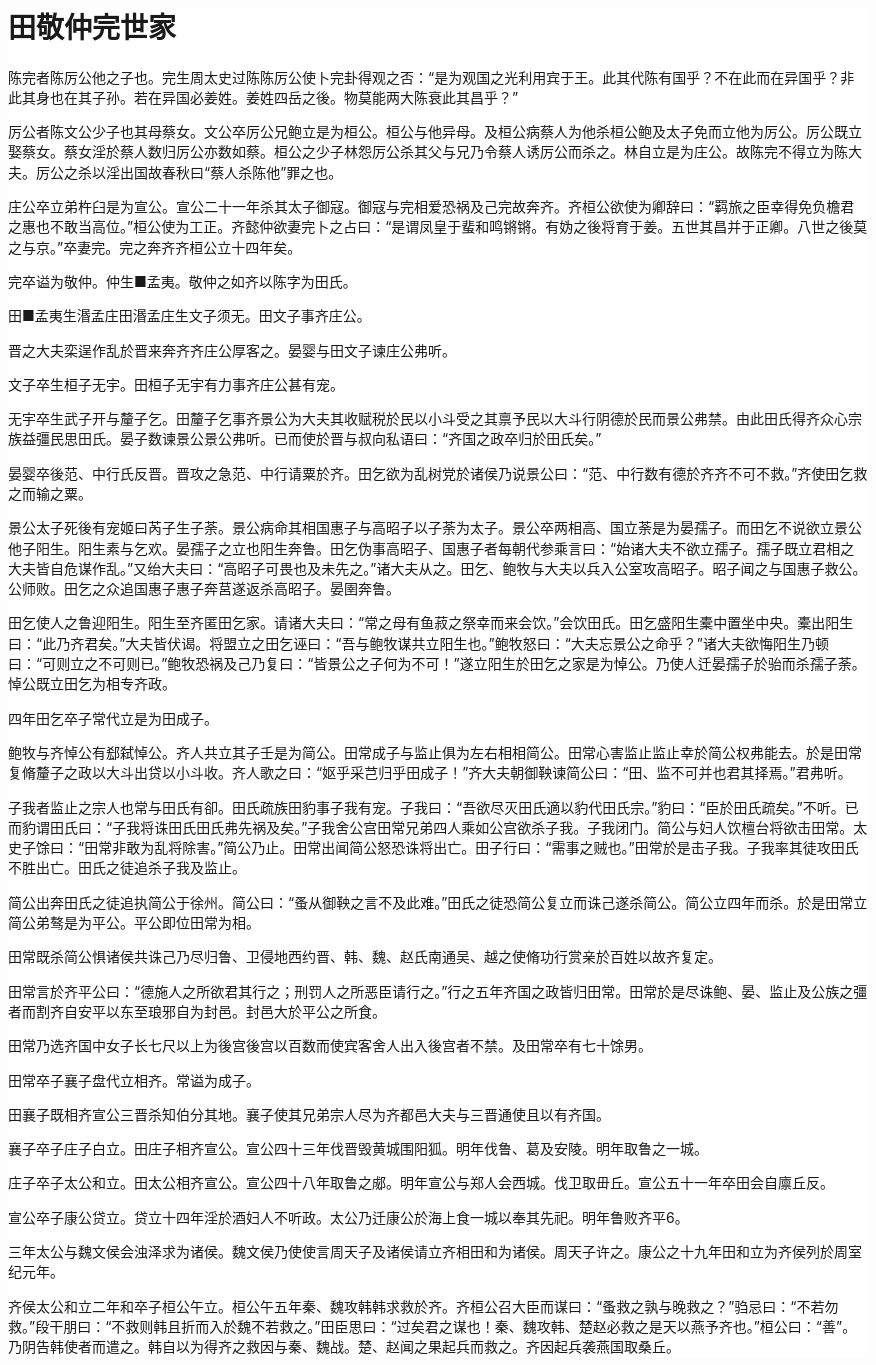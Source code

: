 # 田敬仲完世家

陈完者陈厉公他之子也。完生周太史过陈陈厉公使卜完卦得观之否：“是为观国之光利用宾于王。此其代陈有国乎？不在此而在异国乎？非此其身也在其子孙。若在异国必姜姓。姜姓四岳之後。物莫能两大陈衰此其昌乎？”

厉公者陈文公少子也其母蔡女。文公卒厉公兄鲍立是为桓公。桓公与他异母。及桓公病蔡人为他杀桓公鲍及太子免而立他为厉公。厉公既立娶蔡女。蔡女淫於蔡人数归厉公亦数如蔡。桓公之少子林怨厉公杀其父与兄乃令蔡人诱厉公而杀之。林自立是为庄公。故陈完不得立为陈大夫。厉公之杀以淫出国故春秋曰“蔡人杀陈他”罪之也。

庄公卒立弟杵臼是为宣公。宣公二十一年杀其太子御寇。御寇与完相爱恐祸及己完故奔齐。齐桓公欲使为卿辞曰：“羁旅之臣幸得免负檐君之惠也不敢当高位。”桓公使为工正。齐懿仲欲妻完卜之占曰：“是谓凤皇于蜚和鸣锵锵。有妫之後将育于姜。五世其昌并于正卿。八世之後莫之与京。”卒妻完。完之奔齐齐桓公立十四年矣。

完卒谥为敬仲。仲生■孟夷。敬仲之如齐以陈字为田氏。

田■孟夷生湣孟庄田湣孟庄生文子须无。田文子事齐庄公。

晋之大夫栾逞作乱於晋来奔齐齐庄公厚客之。晏婴与田文子谏庄公弗听。

文子卒生桓子无宇。田桓子无宇有力事齐庄公甚有宠。

无宇卒生武子开与釐子乞。田釐子乞事齐景公为大夫其收赋税於民以小斗受之其禀予民以大斗行阴德於民而景公弗禁。由此田氏得齐众心宗族益彊民思田氏。晏子数谏景公景公弗听。已而使於晋与叔向私语曰：“齐国之政卒归於田氏矣。”

晏婴卒後范、中行氏反晋。晋攻之急范、中行请粟於齐。田乞欲为乱树党於诸侯乃说景公曰：“范、中行数有德於齐齐不可不救。”齐使田乞救之而输之粟。

景公太子死後有宠姬曰芮子生子荼。景公病命其相国惠子与高昭子以子荼为太子。景公卒两相高、国立荼是为晏孺子。而田乞不说欲立景公他子阳生。阳生素与乞欢。晏孺子之立也阳生奔鲁。田乞伪事高昭子、国惠子者每朝代参乘言曰：“始诸大夫不欲立孺子。孺子既立君相之大夫皆自危谋作乱。”又绐大夫曰：“高昭子可畏也及未先之。”诸大夫从之。田乞、鲍牧与大夫以兵入公室攻高昭子。昭子闻之与国惠子救公。公师败。田乞之众追国惠子惠子奔莒遂返杀高昭子。晏圉奔鲁。

田乞使人之鲁迎阳生。阳生至齐匿田乞家。请诸大夫曰：“常之母有鱼菽之祭幸而来会饮。”会饮田氏。田乞盛阳生橐中置坐中央。橐出阳生曰：“此乃齐君矣。”大夫皆伏谒。将盟立之田乞诬曰：“吾与鲍牧谋共立阳生也。”鲍牧怒曰：“大夫忘景公之命乎？”诸大夫欲悔阳生乃顿曰：“可则立之不可则已。”鲍牧恐祸及己乃复曰：“皆景公之子何为不可！”遂立阳生於田乞之家是为悼公。乃使人迁晏孺子於骀而杀孺子荼。悼公既立田乞为相专齐政。

四年田乞卒子常代立是为田成子。

鲍牧与齐悼公有郄弑悼公。齐人共立其子壬是为简公。田常成子与监止俱为左右相相简公。田常心害监止监止幸於简公权弗能去。於是田常复脩釐子之政以大斗出贷以小斗收。齐人歌之曰：“妪乎采芑归乎田成子！”齐大夫朝御鞅谏简公曰：“田、监不可并也君其择焉。”君弗听。

子我者监止之宗人也常与田氏有卻。田氏疏族田豹事子我有宠。子我曰：“吾欲尽灭田氏適以豹代田氏宗。”豹曰：“臣於田氏疏矣。”不听。已而豹谓田氏曰：“子我将诛田氏田氏弗先祸及矣。”子我舍公宫田常兄弟四人乘如公宫欲杀子我。子我闭门。简公与妇人饮檀台将欲击田常。太史子馀曰：“田常非敢为乱将除害。”简公乃止。田常出闻简公怒恐诛将出亡。田子行曰：“需事之贼也。”田常於是击子我。子我率其徒攻田氏不胜出亡。田氏之徒追杀子我及监止。

简公出奔田氏之徒追执简公于徐州。简公曰：“蚤从御鞅之言不及此难。”田氏之徒恐简公复立而诛己遂杀简公。简公立四年而杀。於是田常立简公弟骜是为平公。平公即位田常为相。

田常既杀简公惧诸侯共诛己乃尽归鲁、卫侵地西约晋、韩、魏、赵氏南通吴、越之使脩功行赏亲於百姓以故齐复定。

田常言於齐平公曰：“德施人之所欲君其行之；刑罚人之所恶臣请行之。”行之五年齐国之政皆归田常。田常於是尽诛鲍、晏、监止及公族之彊者而割齐自安平以东至琅邪自为封邑。封邑大於平公之所食。

田常乃选齐国中女子长七尺以上为後宫後宫以百数而使宾客舍人出入後宫者不禁。及田常卒有七十馀男。

田常卒子襄子盘代立相齐。常谥为成子。

田襄子既相齐宣公三晋杀知伯分其地。襄子使其兄弟宗人尽为齐都邑大夫与三晋通使且以有齐国。

襄子卒子庄子白立。田庄子相齐宣公。宣公四十三年伐晋毁黄城围阳狐。明年伐鲁、葛及安陵。明年取鲁之一城。

庄子卒子太公和立。田太公相齐宣公。宣公四十八年取鲁之郕。明年宣公与郑人会西城。伐卫取毌丘。宣公五十一年卒田会自廪丘反。

宣公卒子康公贷立。贷立十四年淫於酒妇人不听政。太公乃迁康公於海上食一城以奉其先祀。明年鲁败齐平6。

三年太公与魏文侯会浊泽求为诸侯。魏文侯乃使使言周天子及诸侯请立齐相田和为诸侯。周天子许之。康公之十九年田和立为齐侯列於周室纪元年。

齐侯太公和立二年和卒子桓公午立。桓公午五年秦、魏攻韩韩求救於齐。齐桓公召大臣而谋曰：“蚤救之孰与晚救之？”驺忌曰：“不若勿救。”段干朋曰：“不救则韩且折而入於魏不若救之。”田臣思曰：“过矣君之谋也！秦、魏攻韩、楚赵必救之是天以燕予齐也。”桓公曰：“善”。乃阴告韩使者而遣之。韩自以为得齐之救因与秦、魏战。楚、赵闻之果起兵而救之。齐因起兵袭燕国取桑丘。
